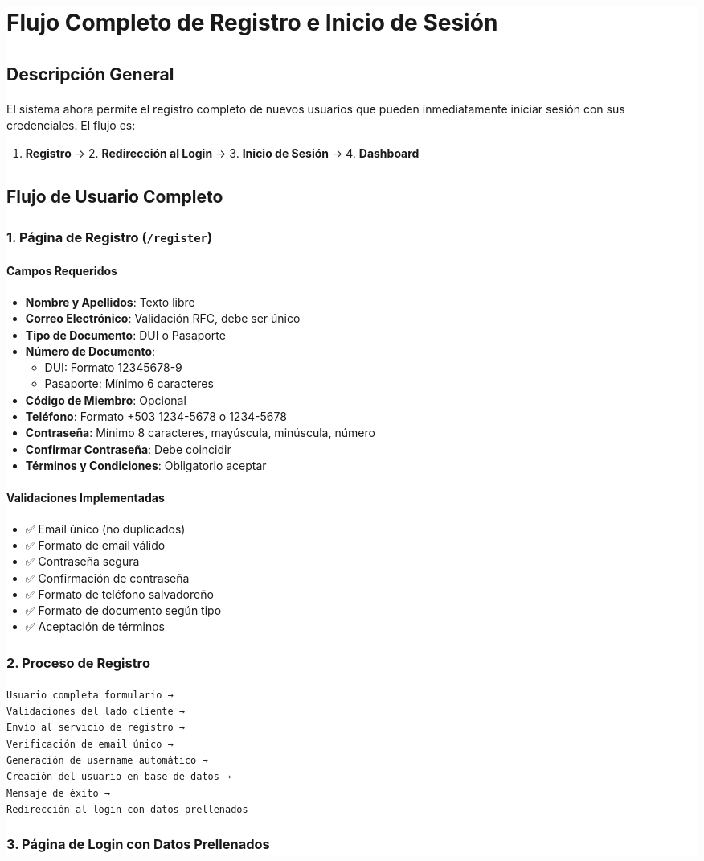 # Flujo Completo de Registro e Inicio de Sesión

## Descripción General

El sistema ahora permite el registro completo de nuevos usuarios que pueden inmediatamente iniciar sesión con sus credenciales. El flujo es:

1. **Registro** → 2. **Redirección al Login** → 3. **Inicio de Sesión** → 4. **Dashboard**

## Flujo de Usuario Completo

### 1. Página de Registro (`/register`)

#### Campos Requeridos

- **Nombre y Apellidos**: Texto libre
- **Correo Electrónico**: Validación RFC, debe ser único
- **Tipo de Documento**: DUI o Pasaporte
- **Número de Documento**:
  - DUI: Formato 12345678-9
  - Pasaporte: Mínimo 6 caracteres
- **Código de Miembro**: Opcional
- **Teléfono**: Formato +503 1234-5678 o 1234-5678
- **Contraseña**: Mínimo 8 caracteres, mayúscula, minúscula, número
- **Confirmar Contraseña**: Debe coincidir
- **Términos y Condiciones**: Obligatorio aceptar

#### Validaciones Implementadas

- ✅ Email único (no duplicados)
- ✅ Formato de email válido
- ✅ Contraseña segura
- ✅ Confirmación de contraseña
- ✅ Formato de teléfono salvadoreño
- ✅ Formato de documento según tipo
- ✅ Aceptación de términos

### 2. Proceso de Registro

```
Usuario completa formulario →
Validaciones del lado cliente →
Envío al servicio de registro →
Verificación de email único →
Generación de username automático →
Creación del usuario en base de datos →
Mensaje de éxito →
Redirección al login con datos prellenados
```

### 3. Página de Login con Datos Prellenados

